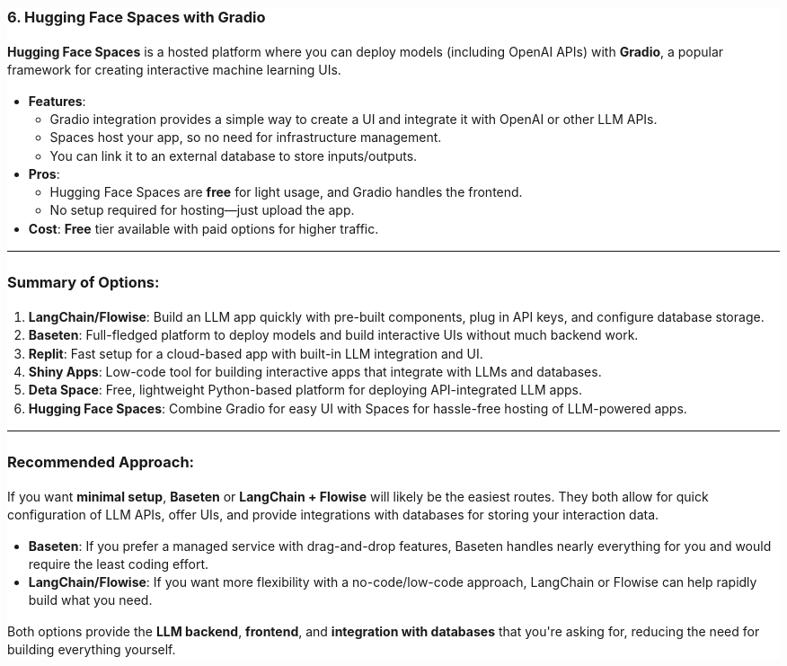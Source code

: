 
### 6. **Hugging Face Spaces with Gradio**

**Hugging Face Spaces** is a hosted platform where you can deploy models (including OpenAI APIs) with **Gradio**, a popular framework for creating interactive machine learning UIs. 

- **Features**:
  - Gradio integration provides a simple way to create a UI and integrate it with OpenAI or other LLM APIs.
  - Spaces host your app, so no need for infrastructure management.
  - You can link it to an external database to store inputs/outputs.
- **Pros**:
  - Hugging Face Spaces are **free** for light usage, and Gradio handles the frontend.
  - No setup required for hosting—just upload the app.
- **Cost**: **Free** tier available with paid options for higher traffic.

---

### Summary of Options:

1. **LangChain/Flowise**: Build an LLM app quickly with pre-built components, plug in API keys, and configure database storage.
2. **Baseten**: Full-fledged platform to deploy models and build interactive UIs without much backend work.
3. **Replit**: Fast setup for a cloud-based app with built-in LLM integration and UI.
4. **Shiny Apps**: Low-code tool for building interactive apps that integrate with LLMs and databases.
5. **Deta Space**: Free, lightweight Python-based platform for deploying API-integrated LLM apps.
6. **Hugging Face Spaces**: Combine Gradio for easy UI with Spaces for hassle-free hosting of LLM-powered apps.

---

### Recommended Approach:
If you want **minimal setup**, **Baseten** or **LangChain + Flowise** will likely be the easiest routes. They both allow for quick configuration of LLM APIs, offer UIs, and provide integrations with databases for storing your interaction data.

- **Baseten**: If you prefer a managed service with drag-and-drop features, Baseten handles nearly everything for you and would require the least coding effort.
- **LangChain/Flowise**: If you want more flexibility with a no-code/low-code approach, LangChain or Flowise can help rapidly build what you need.

Both options provide the **LLM backend**, **frontend**, and **integration with databases** that you're asking for, reducing the need for building everything yourself.